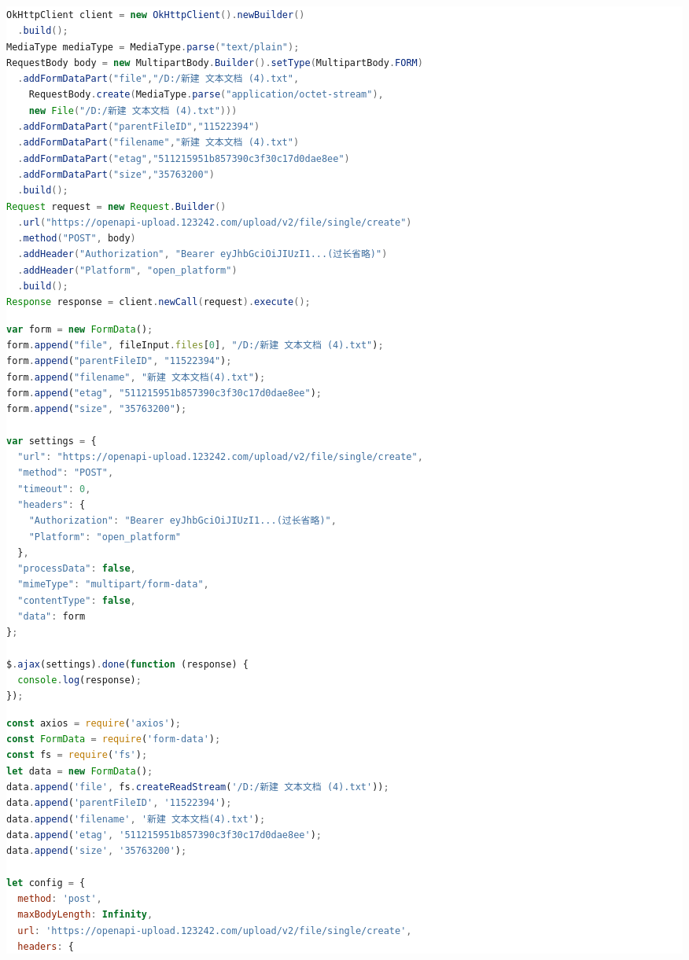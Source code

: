 ```java
OkHttpClient client = new OkHttpClient().newBuilder()
  .build();
MediaType mediaType = MediaType.parse("text/plain");
RequestBody body = new MultipartBody.Builder().setType(MultipartBody.FORM)
  .addFormDataPart("file","/D:/新建 文本文档 (4).txt",
    RequestBody.create(MediaType.parse("application/octet-stream"),
    new File("/D:/新建 文本文档 (4).txt")))
  .addFormDataPart("parentFileID","11522394")
  .addFormDataPart("filename","新建 文本文档 (4).txt")
  .addFormDataPart("etag","511215951b857390c3f30c17d0dae8ee")
  .addFormDataPart("size","35763200")
  .build();
Request request = new Request.Builder()
  .url("https://openapi-upload.123242.com/upload/v2/file/single/create")
  .method("POST", body)
  .addHeader("Authorization", "Bearer eyJhbGciOiJIUzI1...(过长省略)")
  .addHeader("Platform", "open_platform")
  .build();
Response response = client.newCall(request).execute();
```

```javascript
var form = new FormData();
form.append("file", fileInput.files[0], "/D:/新建 文本文档 (4).txt");
form.append("parentFileID", "11522394");
form.append("filename", "新建 文本文档(4).txt");
form.append("etag", "511215951b857390c3f30c17d0dae8ee");
form.append("size", "35763200");

var settings = {
  "url": "https://openapi-upload.123242.com/upload/v2/file/single/create",
  "method": "POST",
  "timeout": 0,
  "headers": {
    "Authorization": "Bearer eyJhbGciOiJIUzI1...(过长省略)",
    "Platform": "open_platform"
  },
  "processData": false,
  "mimeType": "multipart/form-data",
  "contentType": false,
  "data": form
};

$.ajax(settings).done(function (response) {
  console.log(response);
});
```

```javascript
const axios = require('axios');
const FormData = require('form-data');
const fs = require('fs');
let data = new FormData();
data.append('file', fs.createReadStream('/D:/新建 文本文档 (4).txt'));
data.append('parentFileID', '11522394');
data.append('filename', '新建 文本文档(4).txt');
data.append('etag', '511215951b857390c3f30c17d0dae8ee');
data.append('size', '35763200');

let config = {
  method: 'post',
  maxBodyLength: Infinity,
  url: 'https://openapi-upload.123242.com/upload/v2/file/single/create',
  headers: { 
```